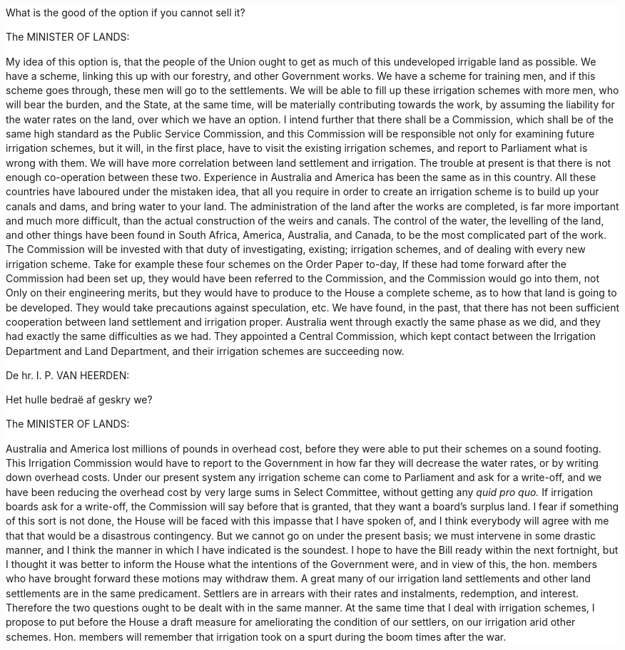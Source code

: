 <p>What is the good of the option if you cannot sell it?</p>

</speech>

<speech by="#minister_of_lands">

<from>The <person refersTo="hansard_za">MINISTER OF LANDS</person>:</from>

<p>My idea of this option is, that the people of the Union ought to get as much of this undeveloped irrigable land as possible. We have a scheme, linking this up with our forestry, and other Government works. We have a scheme for training men, and if this scheme goes through, these men will go to the settlements. We will be able to fill up these irrigation schemes with more men, who will bear the burden, and the State, at the same time, will be materially contributing towards the work, by assuming the liability for the water rates on the land, over which we have an option. I intend further that there shall be a Commission, which shall be of the same high standard as the Public Service Commission, and this Commission will be responsible not only for examining future irrigation schemes, but it will, in the first place, have to visit the existing irrigation schemes, and report to Parliament what is wrong with them. We will have more correlation between land settlement and irrigation. The trouble at present is that there is not enough co-operation between these two. Experience in Australia and America has been the same as in this country. All these countries have laboured under the mistaken idea, that all you require in order to create an irrigation scheme is to build up your canals and dams, and bring water to your land. The administration of the land after the works are completed, is far more important and much more difficult, than the actual construction of the weirs and canals. The control of the water, the levelling of the land, and other things have been found in South Africa, America, Australia, and Canada, to be the most complicated part of the work. The Commission will be invested with that duty of investigating, existing; irrigation schemes, and of dealing with every new irrigation scheme. Take for example these four schemes on the Order Paper to-day, If these had tome forward after the Commission had been set up, they would have been referred to the Commission, and the Commission would go into them, not Only on their engineering merits, but they would have to produce to the House a complete scheme, as to how that land is going to be developed. They would take precautions against speculation, etc. We have found, in the past, that there has not been sufficient cooperation between land settlement and irrigation proper. Australia went through exactly the same phase as we did, and they had exactly the same difficulties as we had. They appointed a Central Commission, which kept contact between the Irrigation Department and Land Department, and their irrigation schemes are succeeding now.</p>

</speech>

<speech by="#van_heerden">

<from>De hr. <person refersTo="hansard_za">I. P. VAN HEERDEN</person>:</from>

<p>Het hulle bedraë af geskry we?</p>

</speech>

<speech by="#minister_of_lands">

<from>The <person refersTo="hansard_za">MINISTER OF LANDS</person>:</from>

<p>Australia and America lost millions of pounds in overhead cost, before they were able to put their schemes on a sound footing. This Irrigation Commission would have to report to the Government in how far they will decrease the water rates, or by writing down overhead costs. Under our present system any irrigation scheme can come to Parliament and ask for a write-off, and we have been reducing the overhead cost by very large sums in Select Committee, without getting any <i>quid pro quo.</i> If irrigation boards ask for a write-off, the Commission will say before that is granted, that they want a board&#x2019;s surplus land. I fear if something of this sort is not done, the House will be faced with this impasse that I have spoken of, and I think everybody will agree with me that that would be a disastrous contingency. But we cannot go on under the present basis; we must intervene in some drastic manner, and I think the manner in which I have indicated is the soundest. I hope to have the Bill ready within the next fortnight, but I thought it was better to inform the House what the intentions of the Government were, and in view of this, the hon. members who have brought forward these motions may withdraw them. A great many of our irrigation land settlements and other land settlements are in the same predicament. Settlers are in arrears with their rates and instalments, redemption, and interest. Therefore the two questions ought to be dealt with in the same manner. At the same time that I deal with irrigation schemes, I propose to put before the House a draft measure for ameliorating the condition of our settlers, on our irrigation arid other schemes. Hon. members will remember that irrigation took on a spurt during the boom times after the war.</p>

